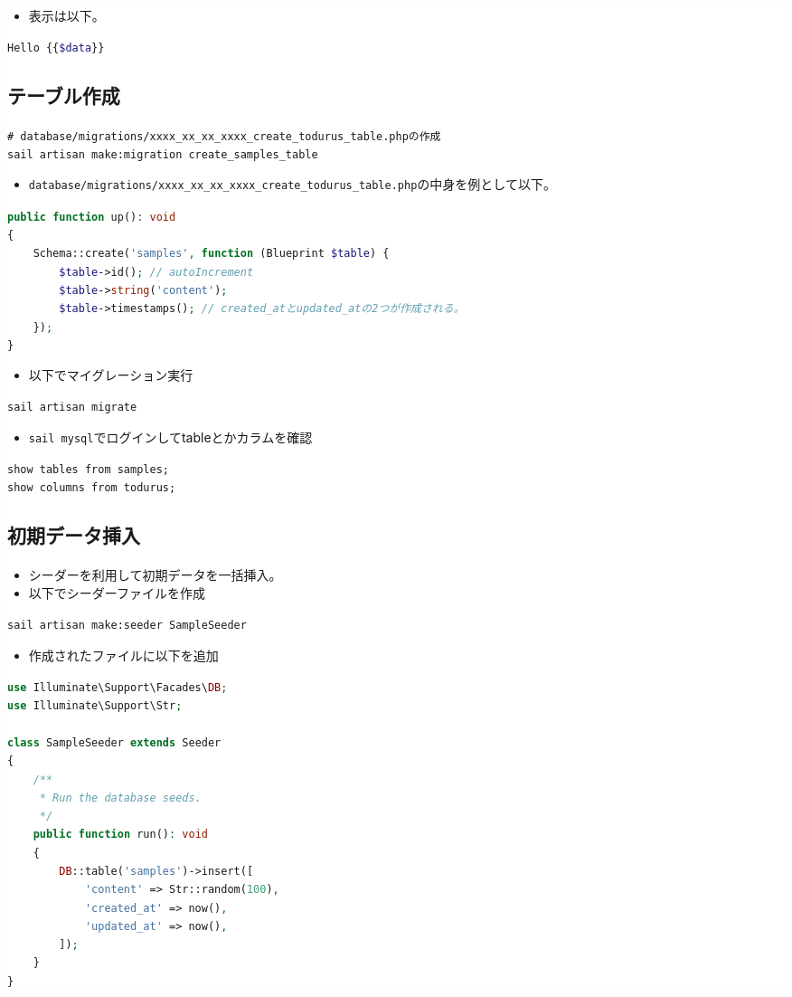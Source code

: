 - 表示は以下。

```php
Hello {{$data}}
```

## テーブル作成

```shell
# database/migrations/xxxx_xx_xx_xxxx_create_todurus_table.phpの作成
sail artisan make:migration create_samples_table
```

- `database/migrations/xxxx_xx_xx_xxxx_create_todurus_table.php`の中身を例として以下。

```php
public function up(): void
{
    Schema::create('samples', function (Blueprint $table) {
        $table->id(); // autoIncrement
        $table->string('content');
        $table->timestamps(); // created_atとupdated_atの2つが作成される。
    });
}
```

- 以下でマイグレーション実行

```shell
sail artisan migrate
```

- `sail mysql`でログインしてtableとかカラムを確認


```shell
show tables from samples;
show columns from todurus;
```

## 初期データ挿入
- シーダーを利用して初期データを一括挿入。
- 以下でシーダーファイルを作成

```shell
sail artisan make:seeder SampleSeeder
```

- 作成されたファイルに以下を追加

```php
use Illuminate\Support\Facades\DB;
use Illuminate\Support\Str;

class SampleSeeder extends Seeder
{
    /**
     * Run the database seeds.
     */
    public function run(): void
    {
        DB::table('samples')->insert([
            'content' => Str::random(100),
            'created_at' => now(),
            'updated_at' => now(),
        ]);
    }
}
```
